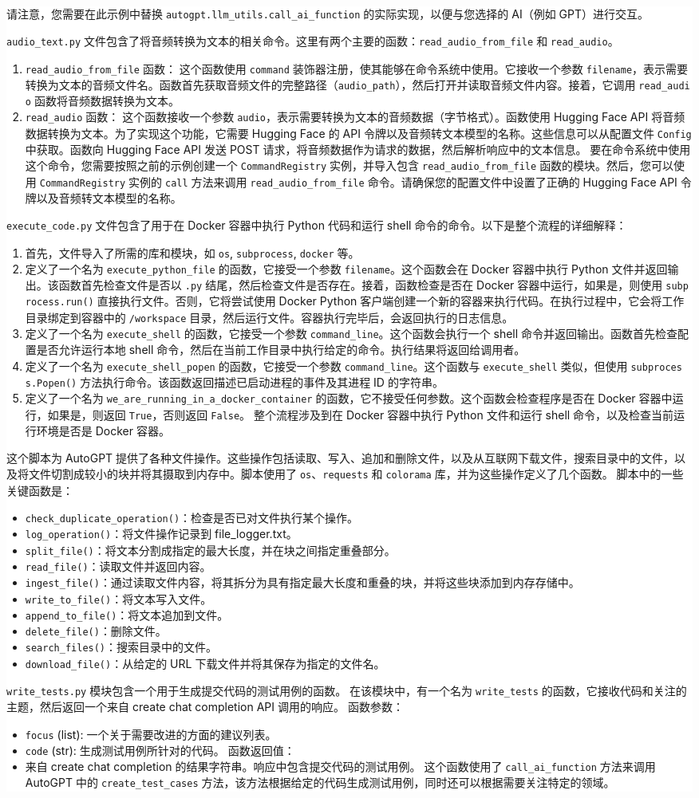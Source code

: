 请注意，您需要在此示例中替换 `autogpt.llm_utils.call_ai_function` 的实际实现，以便与您选择的 AI（例如 GPT）进行交互。


`audio_text.py` 文件包含了将音频转换为文本的相关命令。这里有两个主要的函数：`read_audio_from_file` 和 `read_audio`。
1. `read_audio_from_file` 函数：
   这个函数使用 `command` 装饰器注册，使其能够在命令系统中使用。它接收一个参数 `filename`，表示需要转换为文本的音频文件名。函数首先获取音频文件的完整路径（`audio_path`），然后打开并读取音频文件内容。接着，它调用 `read_audio` 函数将音频数据转换为文本。
2. `read_audio` 函数：
   这个函数接收一个参数 `audio`，表示需要转换为文本的音频数据（字节格式）。函数使用 Hugging Face API 将音频数据转换为文本。为了实现这个功能，它需要 Hugging Face 的 API 令牌以及音频转文本模型的名称。这些信息可以从配置文件 `Config` 中获取。函数向 Hugging Face API 发送 POST 请求，将音频数据作为请求的数据，然后解析响应中的文本信息。
要在命令系统中使用这个命令，您需要按照之前的示例创建一个 `CommandRegistry` 实例，并导入包含 `read_audio_from_file` 函数的模块。然后，您可以使用 `CommandRegistry` 实例的 `call` 方法来调用 `read_audio_from_file` 命令。请确保您的配置文件中设置了正确的 Hugging Face API 令牌以及音频转文本模型的名称。


`execute_code.py` 文件包含了用于在 Docker 容器中执行 Python 代码和运行 shell 命令的命令。以下是整个流程的详细解释：
1. 首先，文件导入了所需的库和模块，如 `os`, `subprocess`, `docker` 等。
2. 定义了一个名为 `execute_python_file` 的函数，它接受一个参数 `filename`。这个函数会在 Docker 容器中执行 Python 文件并返回输出。该函数首先检查文件是否以 `.py` 结尾，然后检查文件是否存在。接着，函数检查是否在 Docker 容器中运行，如果是，则使用 `subprocess.run()` 直接执行文件。否则，它将尝试使用 Docker Python 客户端创建一个新的容器来执行代码。在执行过程中，它会将工作目录绑定到容器中的 `/workspace` 目录，然后运行文件。容器执行完毕后，会返回执行的日志信息。
3. 定义了一个名为 `execute_shell` 的函数，它接受一个参数 `command_line`。这个函数会执行一个 shell 命令并返回输出。函数首先检查配置是否允许运行本地 shell 命令，然后在当前工作目录中执行给定的命令。执行结果将返回给调用者。
4. 定义了一个名为 `execute_shell_popen` 的函数，它接受一个参数 `command_line`。这个函数与 `execute_shell` 类似，但使用 `subprocess.Popen()` 方法执行命令。该函数返回描述已启动进程的事件及其进程 ID 的字符串。
5. 定义了一个名为 `we_are_running_in_a_docker_container` 的函数，它不接受任何参数。这个函数会检查程序是否在 Docker 容器中运行，如果是，则返回 `True`，否则返回 `False`。
整个流程涉及到在 Docker 容器中执行 Python 文件和运行 shell 命令，以及检查当前运行环境是否是 Docker 容器。


这个脚本为 AutoGPT 提供了各种文件操作。这些操作包括读取、写入、追加和删除文件，以及从互联网下载文件，搜索目录中的文件，以及将文件切割成较小的块并将其摄取到内存中。脚本使用了 `os`、`requests` 和 `colorama` 库，并为这些操作定义了几个函数。
脚本中的一些关键函数是：
- `check_duplicate_operation()`：检查是否已对文件执行某个操作。
- `log_operation()`：将文件操作记录到 file_logger.txt。
- `split_file()`：将文本分割成指定的最大长度，并在块之间指定重叠部分。
- `read_file()`：读取文件并返回内容。
- `ingest_file()`：通过读取文件内容，将其拆分为具有指定最大长度和重叠的块，并将这些块添加到内存存储中。
- `write_to_file()`：将文本写入文件。
- `append_to_file()`：将文本追加到文件。
- `delete_file()`：删除文件。
- `search_files()`：搜索目录中的文件。
- `download_file()`：从给定的 URL 下载文件并将其保存为指定的文件名。


`write_tests.py` 模块包含一个用于生成提交代码的测试用例的函数。
在该模块中，有一个名为 `write_tests` 的函数，它接收代码和关注的主题，然后返回一个来自 create chat completion API 调用的响应。
函数参数：
- `focus` (list): 一个关于需要改进的方面的建议列表。
- `code` (str): 生成测试用例所针对的代码。
函数返回值：
- 来自 create chat completion 的结果字符串。响应中包含提交代码的测试用例。
这个函数使用了 `call_ai_function` 方法来调用 AutoGPT 中的 `create_test_cases` 方法，该方法根据给定的代码生成测试用例，同时还可以根据需要关注特定的领域。
